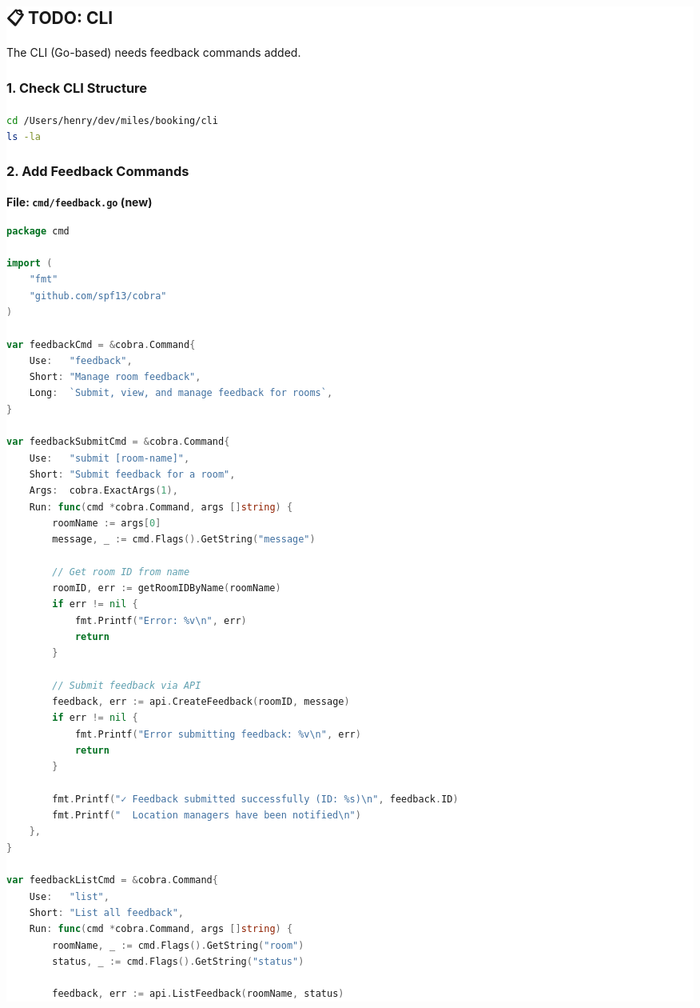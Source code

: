 
## 📋 **TODO: CLI**

The CLI (Go-based) needs feedback commands added.

### 1. Check CLI Structure

```bash
cd /Users/henry/dev/miles/booking/cli
ls -la
```

### 2. Add Feedback Commands

**File: `cmd/feedback.go` (new)**
```go
package cmd

import (
    "fmt"
    "github.com/spf13/cobra"
)

var feedbackCmd = &cobra.Command{
    Use:   "feedback",
    Short: "Manage room feedback",
    Long:  `Submit, view, and manage feedback for rooms`,
}

var feedbackSubmitCmd = &cobra.Command{
    Use:   "submit [room-name]",
    Short: "Submit feedback for a room",
    Args:  cobra.ExactArgs(1),
    Run: func(cmd *cobra.Command, args []string) {
        roomName := args[0]
        message, _ := cmd.Flags().GetString("message")

        // Get room ID from name
        roomID, err := getRoomIDByName(roomName)
        if err != nil {
            fmt.Printf("Error: %v\n", err)
            return
        }

        // Submit feedback via API
        feedback, err := api.CreateFeedback(roomID, message)
        if err != nil {
            fmt.Printf("Error submitting feedback: %v\n", err)
            return
        }

        fmt.Printf("✓ Feedback submitted successfully (ID: %s)\n", feedback.ID)
        fmt.Printf("  Location managers have been notified\n")
    },
}

var feedbackListCmd = &cobra.Command{
    Use:   "list",
    Short: "List all feedback",
    Run: func(cmd *cobra.Command, args []string) {
        roomName, _ := cmd.Flags().GetString("room")
        status, _ := cmd.Flags().GetString("status")

        feedback, err := api.ListFeedback(roomName, status)
```